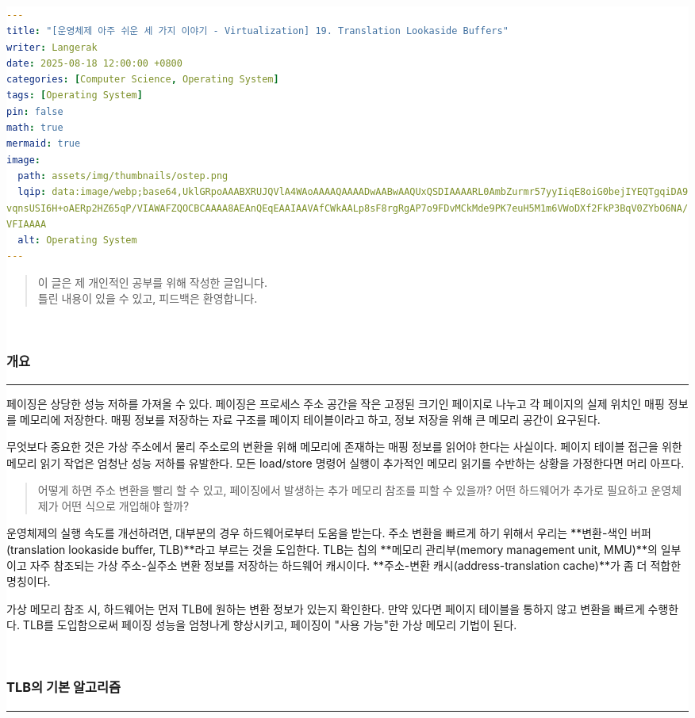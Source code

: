 ```yaml
---
title: "[운영체제 아주 쉬운 세 가지 이야기 - Virtualization] 19. Translation Lookaside Buffers"
writer: Langerak
date: 2025-08-18 12:00:00 +0800
categories: [Computer Science, Operating System]
tags: [Operating System]
pin: false
math: true
mermaid: true
image:
  path: assets/img/thumbnails/ostep.png
  lqip: data:image/webp;base64,UklGRpoAAABXRUJQVlA4WAoAAAAQAAAADwAABwAAQUxQSDIAAAARL0AmbZurmr57yyIiqE8oiG0bejIYEQTgqiDA9vqnsUSI6H+oAERp2HZ65qP/VIAWAFZQOCBCAAAA8AEAnQEqEAAIAAVAfCWkAALp8sF8rgRgAP7o9FDvMCkMde9PK7euH5M1m6VWoDXf2FkP3BqV0ZYbO6NA/VFIAAAA
  alt: Operating System
---
```


> 이 글은 제 개인적인 공부를 위해 작성한 글입니다.   
> 틀린 내용이 있을 수 있고, 피드백은 환영합니다.

<br/>

### 개요

---

페이징은 상당한 성능 저하를 가져올 수 있다.
페이징은 프로세스 주소 공간을 작은 고정된 크기인 페이지로 나누고 각 페이지의 실제 위치인 매핑 정보를 메모리에 저장한다.
매핑 정보를 저장하는 자료 구조를 페이지 테이블이라고 하고, 정보 저장을 위해 큰 메모리 공간이 요구된다.

무엇보다 중요한 것은 가상 주소에서 물리 주소로의 변환을 위해 메모리에 존재하는 매핑 정보를 읽어야 한다는 사실이다.
페이지 테이블 접근을 위한 메모리 읽기 작업은 엄청난 성능 저하를 유발한다.
모든 load/store 명령어 실행이 추가적인 메모리 읽기를 수반하는 상황을 가정한다면 머리 아프다.

> 어떻게 하면 주소 변환을 빨리 할 수 있고, 페이징에서 발생하는 추가 메모리 참조를 피할 수 있을까?
> 어떤 하드웨어가 추가로 필요하고 운영체제가 어떤 식으로 개입해야 할까?

운영체제의 실행 속도를 개선하려면, 대부분의 경우 하드웨어로부터 도움을 받는다.
주소 변환을 빠르게 하기 위해서 우리는 **변환-색인 버퍼(translation lookaside buffer, TLB)**라고 부르는 것을 도입한다.
TLB는 칩의 **메모리 관리부(memory management unit, MMU)**의 일부이고 자주 참조되는 가상 주소-실주소 변환 정보를 저장하는 하드웨어 캐시이다.
**주소-변환 캐시(address-translation cache)**가 좀 더 적합한 명칭이다.

가상 메모리 참조 시, 하드웨어는 먼저 TLB에 원하는 변환 정보가 있는지 확인한다.
만약 있다면 페이지 테이블을 통하지 않고 변환을 빠르게 수행한다.
TLB를 도입함으로써 페이징 성능을 엄청나게 향상시키고, 페이징이 "사용 가능"한 가상 메모리 기법이 된다.

<br/>

### TLB의 기본 알고리즘

---
